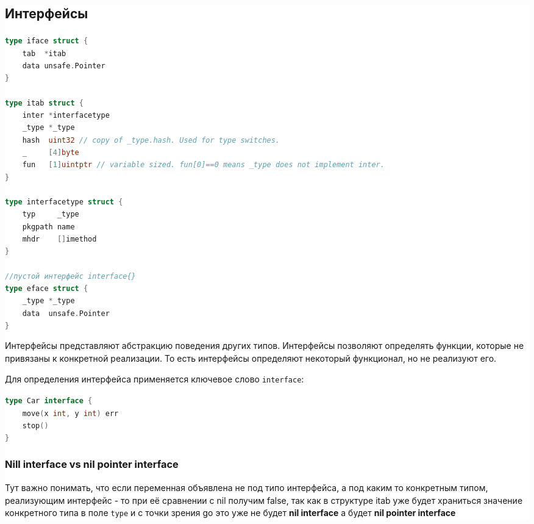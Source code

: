 ## Интерфейсы 

```go
type iface struct {
	tab  *itab
	data unsafe.Pointer
}

type itab struct {
	inter *interfacetype
	_type *_type
	hash  uint32 // copy of _type.hash. Used for type switches.
	_     [4]byte
	fun   [1]uintptr // variable sized. fun[0]==0 means _type does not implement inter.
}

type interfacetype struct {
	typ     _type
	pkgpath name
	mhdr    []imethod
} 

//пустой интерфейс interface{}
type eface struct {
    _type *_type
    data  unsafe.Pointer
}
```

Интерфейсы представляют абстракцию поведения других типов. Интерфейсы позволяют определять функции, которые не привязаны к конкретной реализации. То есть интерфейсы определяют некоторый функционал, но не реализуют его.

Для определения интерфейса применяется ключевое слово `interface`:

```go
type Car interface {
	move(x int, y int) err
	stop()	
}
```

### Nill interface vs nil pointer interface
Тут важно понимать, что если переменная объявлена не под типо интерфейса, а под каким то конкретным типом, реализующим интерфейс - то при её сравнении с nil получим false, так как в структуре itab уже будет храниться значение конкретного типа в поле `type` и с точки зрения go это уже не будет **nil interface** a будет **nil pointer interface**
